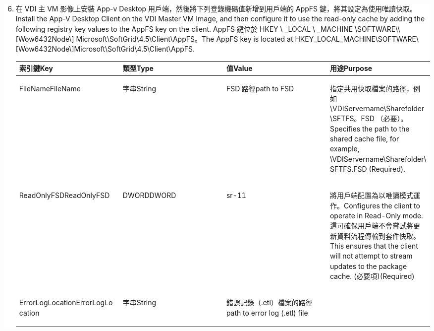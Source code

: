      

6. <span data-ttu-id="073ed-144">在 VDI 主 VM 影像上安裝 App-v Desktop 用戶端，然後將下列登錄機碼值新增到用戶端的 AppFS 鍵，將其設定為使用唯讀快取。</span><span class="sxs-lookup"><span data-stu-id="073ed-144">Install the App-V Desktop Client on the VDI Master VM Image, and then configure it to use the read-only cache by adding the following registry key values to the AppFS key on the client.</span></span> <span data-ttu-id="073ed-145">AppFS 鍵位於 HKEY \ _LOCAL \ _MACHINE \\SOFTWARE\\\ [Wow6432Node\\\] Microsoft\\SoftGrid\\4.5\\Client\\AppFS。</span><span class="sxs-lookup"><span data-stu-id="073ed-145">The AppFS key is located at HKEY\_LOCAL\_MACHINE\\SOFTWARE\\\[Wow6432Node\\\]Microsoft\\SoftGrid\\4.5\\Client\\AppFS.</span></span>

   <table>
   <colgroup>
   <col width="25%" />
   <col width="25%" />
   <col width="25%" />
   <col width="25%" />
   </colgroup>
   <thead>
   <tr class="header">
   <th align="left"><span data-ttu-id="073ed-146">索引鍵</span><span class="sxs-lookup"><span data-stu-id="073ed-146">Key</span></span></th>
   <th align="left"><span data-ttu-id="073ed-147">類型</span><span class="sxs-lookup"><span data-stu-id="073ed-147">Type</span></span></th>
   <th align="left"><span data-ttu-id="073ed-148">值</span><span class="sxs-lookup"><span data-stu-id="073ed-148">Value</span></span></th>
   <th align="left"><span data-ttu-id="073ed-149">用途</span><span class="sxs-lookup"><span data-stu-id="073ed-149">Purpose</span></span></th>
   </tr>
   </thead>
   <tbody>
   <tr class="odd">
   <td align="left"><p><span data-ttu-id="073ed-150">FileName</span><span class="sxs-lookup"><span data-stu-id="073ed-150">FileName</span></span></p></td>
   <td align="left"><p><span data-ttu-id="073ed-151">字串</span><span class="sxs-lookup"><span data-stu-id="073ed-151">String</span></span></p></td>
   <td align="left"><p><span data-ttu-id="073ed-152">FSD 路徑</span><span class="sxs-lookup"><span data-stu-id="073ed-152">path to FSD</span></span></p></td>
   <td align="left"><p><span data-ttu-id="073ed-153">指定共用快取檔案的路徑，例如 \VDIServername\Sharefolder\SFTFS。FSD （必要）。</span><span class="sxs-lookup"><span data-stu-id="073ed-153">Specifies the path to the shared cache file, for example, \VDIServername\Sharefolder\SFTFS.FSD (Required).</span></span></p></td>
   </tr>
   <tr class="even">
   <td align="left"><p><span data-ttu-id="073ed-154">ReadOnlyFSD</span><span class="sxs-lookup"><span data-stu-id="073ed-154">ReadOnlyFSD</span></span></p></td>
   <td align="left"><p><span data-ttu-id="073ed-155">DWORD</span><span class="sxs-lookup"><span data-stu-id="073ed-155">DWORD</span></span></p></td>
   <td align="left"><p><span data-ttu-id="073ed-156">sr-1</span><span class="sxs-lookup"><span data-stu-id="073ed-156">1</span></span></p></td>
   <td align="left"><p><span data-ttu-id="073ed-157">將用戶端配置為以唯讀模式運作。</span><span class="sxs-lookup"><span data-stu-id="073ed-157">Configures the client to operate in Read-Only mode.</span></span> <span data-ttu-id="073ed-158">這可確保用戶端不會嘗試將更新資料流程傳輸到套件快取。</span><span class="sxs-lookup"><span data-stu-id="073ed-158">This ensures that the client will not attempt to stream updates to the package cache.</span></span> <span data-ttu-id="073ed-159">(必要項)</span><span class="sxs-lookup"><span data-stu-id="073ed-159">(Required)</span></span></p></td>
   </tr>
   <tr class="odd">
   <td align="left"><p><span data-ttu-id="073ed-160">ErrorLogLocation</span><span class="sxs-lookup"><span data-stu-id="073ed-160">ErrorLogLocation</span></span></p></td>
   <td align="left"><p><span data-ttu-id="073ed-161">字串</span><span class="sxs-lookup"><span data-stu-id="073ed-161">String</span></span></p></td>
   <td align="left"><p><span data-ttu-id="073ed-162">錯誤記錄（.etl）檔案的路徑</span><span class="sxs-lookup"><span data-stu-id="073ed-162">path to error log (.etl) file</span></span></p></td>
